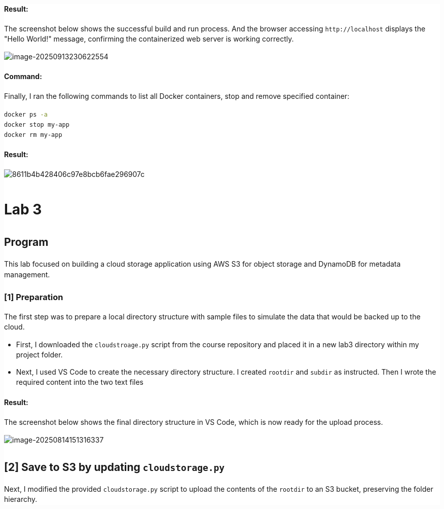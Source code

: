 #### **Result:** 

The screenshot below shows the successful build and run process. And the browser accessing `http://localhost` displays the "Hello World!" message, confirming the containerized web server is working correctly.

![image-20250913230622554](https://cdn.jsdelivr.net/gh/WitherLzero/myImages@main/img/image-20250913230622554.png)  

#### Command:

Finally,  I ran the following commands to list all Docker containers, stop and remove specified container:

```bash
docker ps -a
docker stop my-app
docker rm my-app
```

#### **Result:** 

![8611b4b428406c97e8bcb6fae296907c](https://cdn.jsdelivr.net/gh/WitherLzero/myImages@main/img/8611b4b428406c97e8bcb6fae296907c.png) 

<div style="page-break-after: always;"></div>

# Lab 3

## Program

This lab focused on building a cloud storage application using AWS S3 for object storage and DynamoDB for metadata management.

### [1] Preparation

The first step was to prepare a local directory structure with sample files to simulate the data that would be backed up to the cloud.

- First, I downloaded the `cloudstroage.py` script from the course repository and placed it in a new lab3 directory within my project folder.

- Next, I used VS Code to create the necessary directory structure. I created `rootdir` and `subdir` as instructed. Then I wrote the required content into the two text files

#### Result:

 The screenshot below shows the final directory structure in VS Code, which is now ready for the upload process. 

![image-20250814151316337](https://cdn.jsdelivr.net/gh/WitherLzero/myImages@main/img/image-20250814151316337.png) 

## [2] Save to S3 by updating `cloudstorage.py`

Next, I modified the provided `cloudstorage.py` script to upload the contents of the `rootdir` to an S3 bucket, preserving the folder hierarchy. 
